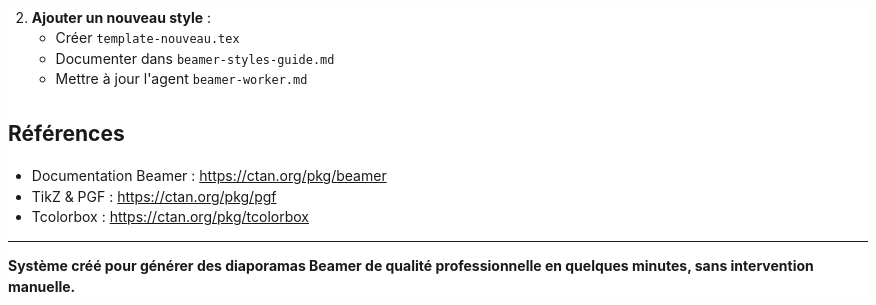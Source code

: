 2. **Ajouter un nouveau style** :
   - Créer `template-nouveau.tex`
   - Documenter dans `beamer-styles-guide.md`
   - Mettre à jour l'agent `beamer-worker.md`

## Références

- Documentation Beamer : https://ctan.org/pkg/beamer
- TikZ & PGF : https://ctan.org/pkg/pgf
- Tcolorbox : https://ctan.org/pkg/tcolorbox

---

**Système créé pour générer des diaporamas Beamer de qualité professionnelle en quelques minutes, sans intervention manuelle.**
